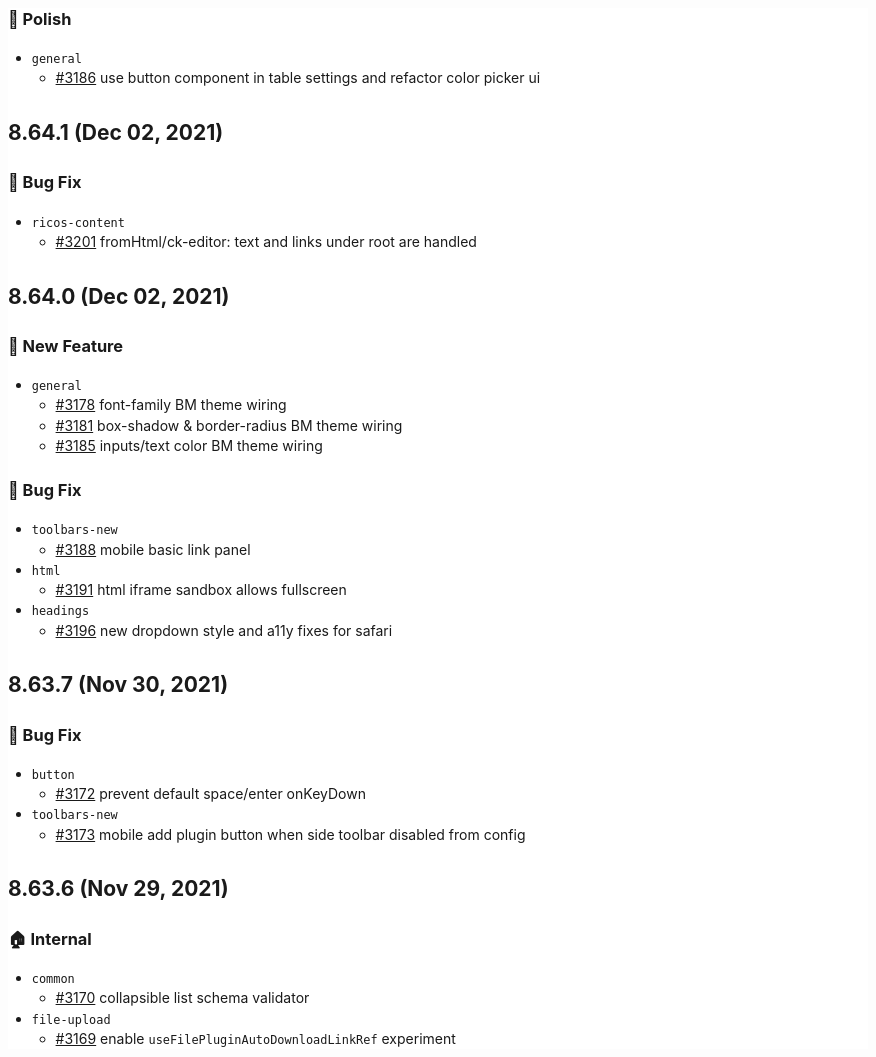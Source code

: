 ### :nail_care: Polish

- `general`
  - [#3186](https://github.com/wix/ricos/pull/3186) use button component in table settings and refactor color picker ui

## 8.64.1 (Dec 02, 2021)

### :bug: Bug Fix

- `ricos-content`
  - [#3201](https://github.com/wix/ricos/pull/3201) fromHtml/ck-editor: text and links under root are handled

## 8.64.0 (Dec 02, 2021)

### :rocket: New Feature

- `general`
  - [#3178](https://github.com/wix/ricos/pull/3178) font-family BM theme wiring
  - [#3181](https://github.com/wix/ricos/pull/3181) box-shadow & border-radius BM theme wiring
  - [#3185](https://github.com/wix/ricos/pull/3185) inputs/text color BM theme wiring

### :bug: Bug Fix

- `toolbars-new`
  - [#3188](https://github.com/wix/ricos/pull/3188) mobile basic link panel
- `html`
  - [#3191](https://github.com/wix/ricos/pull/3191) html iframe sandbox allows fullscreen
- `headings`
  - [#3196](https://github.com/wix/ricos/pull/3196) new dropdown style and a11y fixes for safari

## 8.63.7 (Nov 30, 2021)

### :bug: Bug Fix

- `button`
  - [#3172](https://github.com/wix/ricos/pull/3172) prevent default space/enter onKeyDown
- `toolbars-new`
  - [#3173](https://github.com/wix/ricos/pull/3173) mobile add plugin button when side toolbar disabled from config

## 8.63.6 (Nov 29, 2021)

### :house: Internal

- `common`
  - [#3170](https://github.com/wix/ricos/pull/3170) collapsible list schema validator
- `file-upload`
  - [#3169](https://github.com/wix/ricos/pull/3169) enable `useFilePluginAutoDownloadLinkRef` experiment
